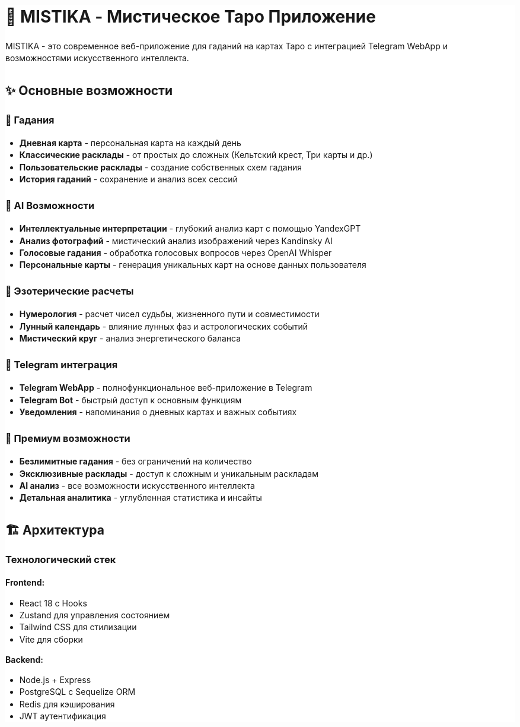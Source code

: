 # 🔮 MISTIKA - Мистическое Таро Приложение

MISTIKA - это современное веб-приложение для гаданий на картах Таро с интеграцией Telegram WebApp и возможностями искусственного интеллекта.

## ✨ Основные возможности

### 🎴 Гадания
- **Дневная карта** - персональная карта на каждый день
- **Классические расклады** - от простых до сложных (Кельтский крест, Три карты и др.)
- **Пользовательские расклады** - создание собственных схем гадания
- **История гаданий** - сохранение и анализ всех сессий

### 🤖 AI Возможности
- **Интеллектуальные интерпретации** - глубокий анализ карт с помощью YandexGPT
- **Анализ фотографий** - мистический анализ изображений через Kandinsky AI
- **Голосовые гадания** - обработка голосовых вопросов через OpenAI Whisper
- **Персональные карты** - генерация уникальных карт на основе данных пользователя

### 🔢 Эзотерические расчеты
- **Нумерология** - расчет чисел судьбы, жизненного пути и совместимости
- **Лунный календарь** - влияние лунных фаз и астрологических событий
- **Мистический круг** - анализ энергетического баланса

### 📱 Telegram интеграция
- **Telegram WebApp** - полнофункциональное веб-приложение в Telegram
- **Telegram Bot** - быстрый доступ к основным функциям
- **Уведомления** - напоминания о дневных картах и важных событиях

### 💎 Премиум возможности
- **Безлимитные гадания** - без ограничений на количество
- **Эксклюзивные расклады** - доступ к сложным и уникальным раскладам
- **AI анализ** - все возможности искусственного интеллекта
- **Детальная аналитика** - углубленная статистика и инсайты

## 🏗️ Архитектура

### Технологический стек

**Frontend:**
- React 18 с Hooks
- Zustand для управления состоянием
- Tailwind CSS для стилизации
- Vite для сборки

**Backend:**
- Node.js + Express
- PostgreSQL с Sequelize ORM
- Redis для кэширования
- JWT аутентификация
